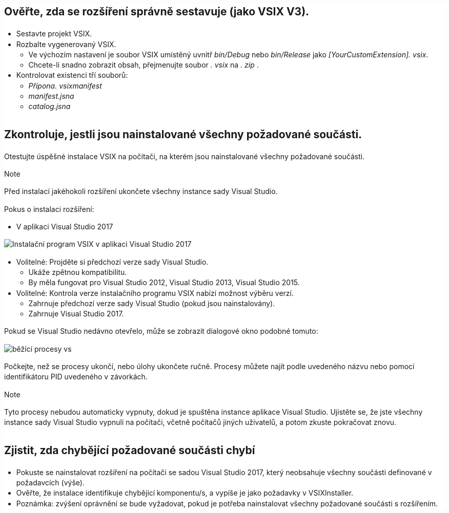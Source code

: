 ## <a name="check-that-the-extension-builds-correctly-as-a-vsix-v3"></a>Ověřte, zda se rozšíření správně sestavuje (jako VSIX V3).

* Sestavte projekt VSIX.
* Rozbalte vygenerovaný VSIX.
  * Ve výchozím nastavení je soubor VSIX umístěný uvnitř *bin/Debug* nebo *bin/Release* jako *[YourCustomExtension]. vsix*.
  * Chcete-li snadno zobrazit obsah, přejmenujte soubor *. vsix* na *. zip* .
* Kontrolovat existenci tří souborů:
  * *Přípona. vsixmanifest*
  * *manifest.jsna*
  * *catalog.jsna*

## <a name="check-when-all-required-prerequisites-are-installed"></a>Zkontroluje, jestli jsou nainstalované všechny požadované součásti.

Otestujte úspěšné instalace VSIX na počítači, na kterém jsou nainstalované všechny požadované součásti.

> [!Note]
> Před instalací jakéhokoli rozšíření ukončete všechny instance sady Visual Studio.

Pokus o instalaci rozšíření:

* V aplikaci Visual Studio 2017

![Instalační program VSIX v aplikaci Visual Studio 2017](media/vsixinstaller-vs-2017.png)

* Volitelné: Projděte si předchozí verze sady Visual Studio.
  * Ukáže zpětnou kompatibilitu.
  * By měla fungovat pro Visual Studio 2012, Visual Studio 2013, Visual Studio 2015.
* Volitelné: Kontrola verze instalačního programu VSIX nabízí možnost výběru verzí.
  * Zahrnuje předchozí verze sady Visual Studio (pokud jsou nainstalovány).
  * Zahrnuje Visual Studio 2017.

Pokud se Visual Studio nedávno otevřelo, může se zobrazit dialogové okno podobné tomuto:

![běžící procesy vs](media/vs-running-processes.png)

Počkejte, než se procesy ukončí, nebo úlohy ukončete ručně. Procesy můžete najít podle uvedeného názvu nebo pomocí identifikátoru PID uvedeného v závorkách.

> [!Note]
> Tyto procesy nebudou automaticky vypnuty, dokud je spuštěna instance aplikace Visual Studio. Ujistěte se, že jste všechny instance sady Visual Studio vypnuli na počítači, včetně počítačů jiných uživatelů, a potom zkuste pokračovat znovu.

## <a name="check-when-missing-the-required-prerequisites"></a>Zjistit, zda chybějící požadované součásti chybí

* Pokuste se nainstalovat rozšíření na počítači se sadou Visual Studio 2017, který neobsahuje všechny součásti definované v požadavcích (výše).
* Ověřte, že instalace identifikuje chybějící komponentu/s, a vypíše je jako požadavky v VSIXInstaller.
* Poznámka: zvýšení oprávnění se bude vyžadovat, pokud je potřeba nainstalovat všechny požadované součásti s rozšířením.
